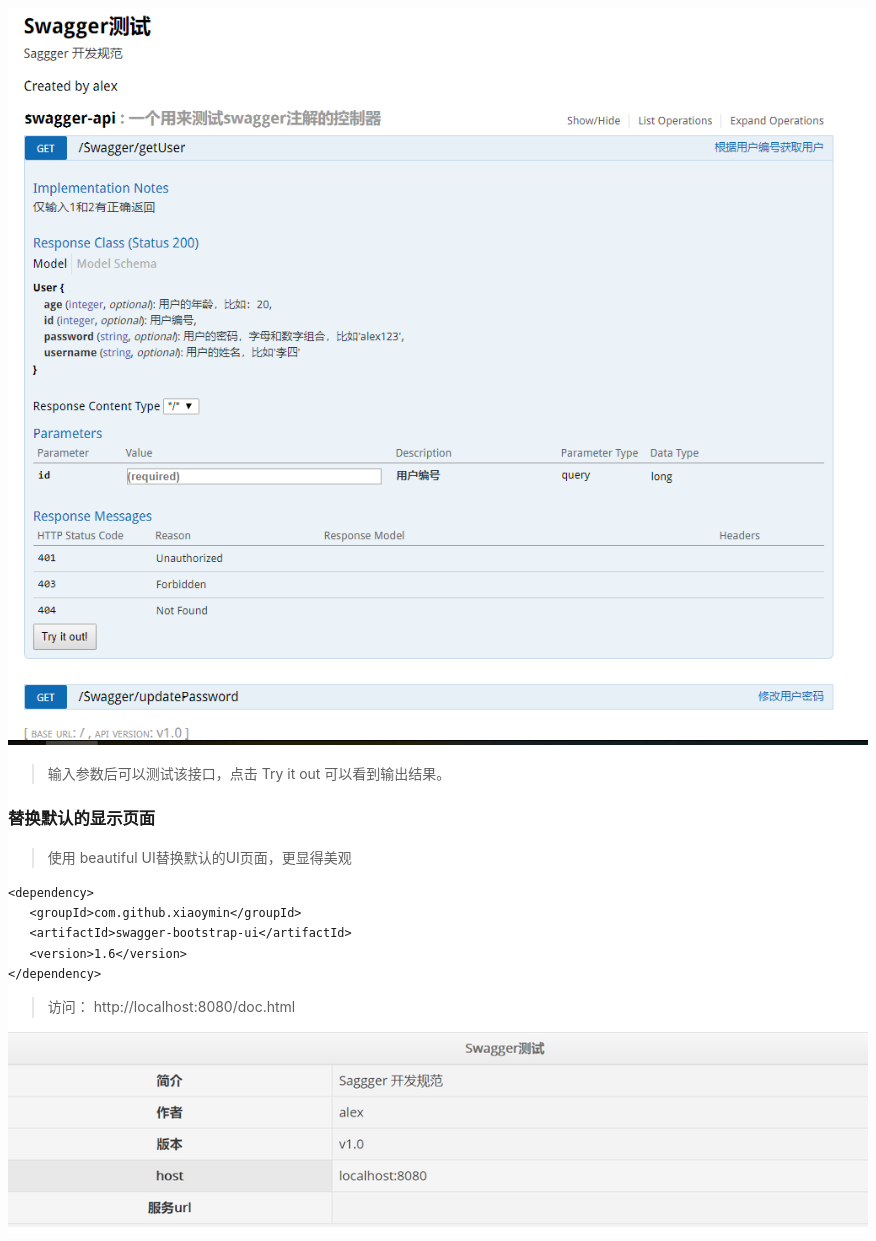 ![](images/swagger3.png)

> 输入参数后可以测试该接口，点击 Try it out 可以看到输出结果。

### 替换默认的显示页面 ###
> 使用 beautiful UI替换默认的UI页面，更显得美观

    <dependency>
       <groupId>com.github.xiaoymin</groupId>
       <artifactId>swagger-bootstrap-ui</artifactId>
       <version>1.6</version>
    </dependency>

> 访问： http://localhost:8080/doc.html

![](images/swagger2.png)
